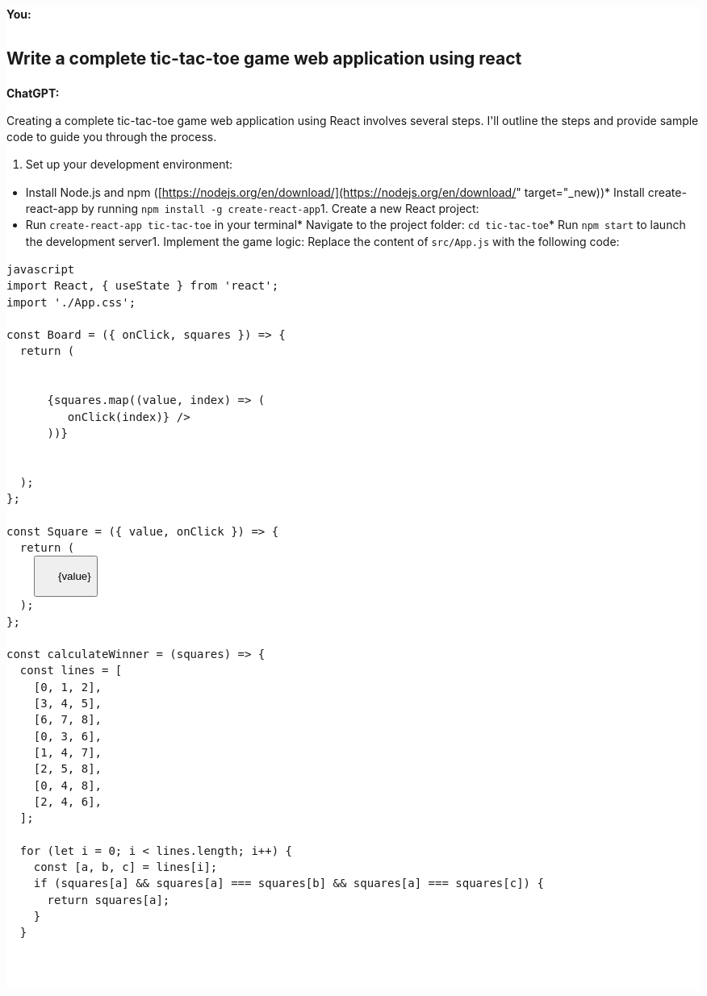 **You:**


Write a complete tic-tac-toe game web application using react
------------------
**ChatGPT:**


Creating a complete tic-tac-toe game web application using React involves several steps. I'll outline the steps and provide sample code to guide you through the process.
1. Set up your development environment:
* Install Node.js and npm ([https://nodejs.org/en/download/](https://nodejs.org/en/download/" target="_new))* Install create-react-app by running `npm install -g create-react-app`1. Create a new React project:
* Run `create-react-app tic-tac-toe` in your terminal* Navigate to the project folder: `cd tic-tac-toe`* Run `npm start` to launch the development server1. Implement the game logic:
Replace the content of `src/App.js` with the following code:
<pre class="">javascript
import React, { useState } from 'react';
import './App.css';

const Board = ({ onClick, squares }) => {
  return (
    <div className="board">
      {squares.map((value, index) => (
        <Square key={index} value={value} onClick={() => onClick(index)} />
      ))}
    </div>
  );
};

const Square = ({ value, onClick }) => {
  return (
    <button className="square" onClick={onClick}>
      {value}
    </button>
  );
};

const calculateWinner = (squares) => {
  const lines = [
    [0, 1, 2],
    [3, 4, 5],
    [6, 7, 8],
    [0, 3, 6],
    [1, 4, 7],
    [2, 5, 8],
    [0, 4, 8],
    [2, 4, 6],
  ];

  for (let i = 0; i < lines.length; i++) {
    const [a, b, c] = lines[i];
    if (squares[a] &amp;&amp; squares[a] === squares[b] &amp;&amp; squares[a] === squares[c]) {
      return squares[a];
    }
  }
